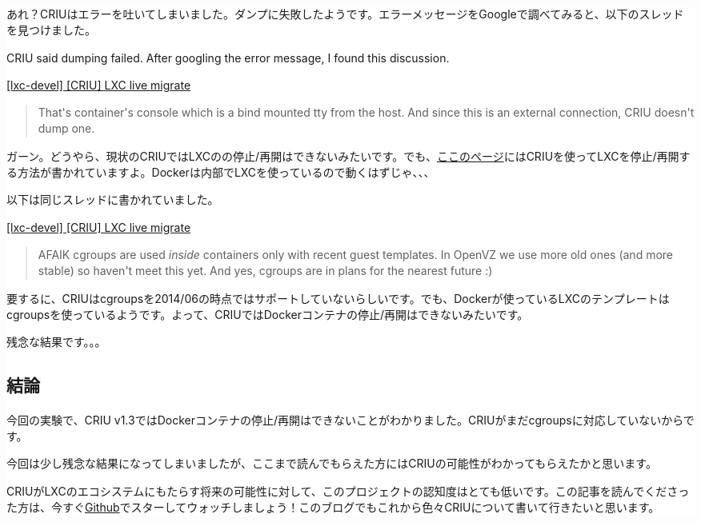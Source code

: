 あれ？CRIUはエラーを吐いてしまいました。ダンプに失敗したようです。エラーメッセージをGoogleで調べてみると、以下のスレッドを見つけました。

CRIU said dumping failed. After googling the error message, I found this discussion.

[[lxc-devel] [CRIU] LXC live migrate](https://lists.linuxcontainers.org/pipermail/lxc-devel/2013-November/006326.html)
> That's container's console which is a bind mounted tty from
> the host. And since this is an external connection, CRIU doesn't dump one.

ガーン。どうやら、現状のCRIUではLXCのの停止/再開はできないみたいです。でも、[ここのページ](http://criu.org/LXC)にはCRIUを使ってLXCを停止/再開する方法が書かれていますよ。Dockerは内部でLXCを使っているので動くはずじゃ、、、

以下は同じスレッドに書かれていました。

[[lxc-devel] [CRIU] LXC live migrate](https://lists.linuxcontainers.org/pipermail/lxc-devel/2013-November/006326.html)
> AFAIK cgroups are used _inside_ containers only with recent guest templates.
> In OpenVZ we use more old ones (and more stable) so haven't meet this yet.
> And yes, cgroups are in plans for the nearest future :)

要するに、CRIUはcgroupsを2014/06の時点ではサポートしていないらしいです。でも、Dockerが使っているLXCのテンプレートはcgroupsを使っているようです。よって、CRIUではDockerコンテナの停止/再開はできないみたいです。

残念な結果です。。。

## 結論
今回の実験で、CRIU v1.3ではDockerコンテナの停止/再開はできないことがわかりました。CRIUがまだcgroupsに対応していないからです。

今回は少し残念な結果になってしまいましたが、ここまで読んでもらえた方にはCRIUの可能性がわかってもらえたかと思います。

CRIUがLXCのエコシステムにもたらす将来の可能性に対して、このプロジェクトの認知度はとても低いです。この記事を読んでくださった方は、今すぐ[Github](https://github.com/xemul/criu)でスターしてウォッチしましょう！このブログでもこれから色々CRIUについて書いて行きたいと思います。
